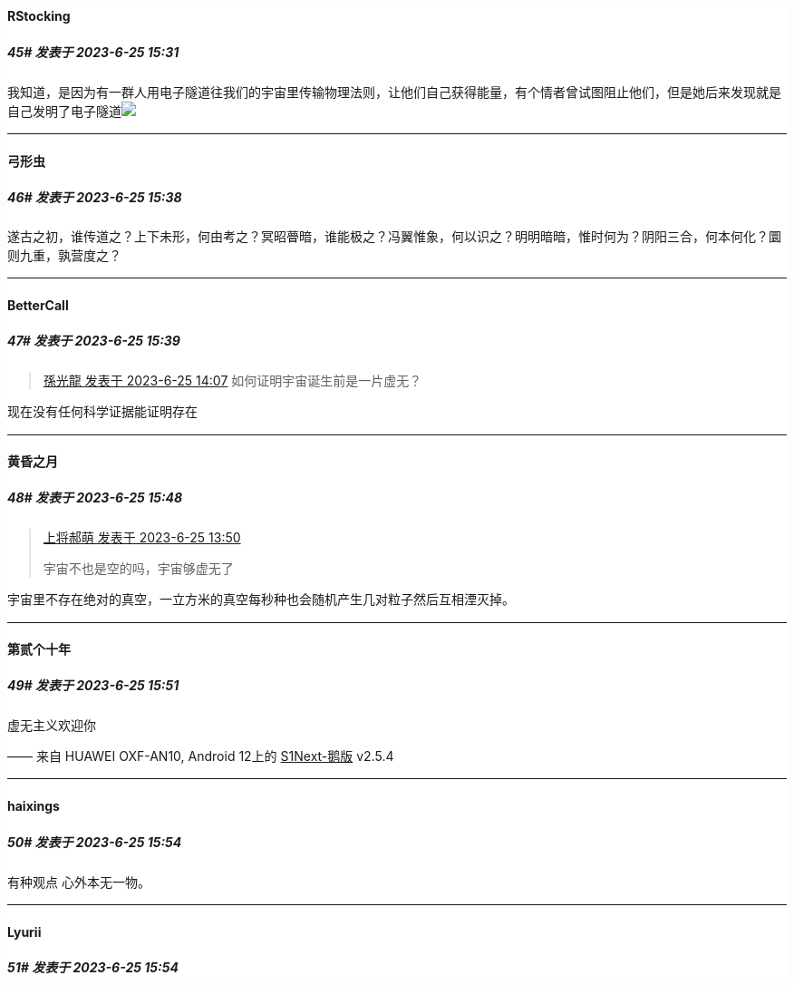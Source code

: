 ####  RStocking  
##### 45#       发表于 2023-6-25 15:31

我知道，是因为有一群人用电子隧道往我们的宇宙里传输物理法则，让他们自己获得能量，有个情者曾试图阻止他们，但是她后来发现就是自己发明了电子隧道<img src="https://static.saraba1st.com/image/smiley/face2017/067.png" referrerpolicy="no-referrer">

*****

####  弓形虫  
##### 46#       发表于 2023-6-25 15:38

遂古之初，谁传道之？上下未形，何由考之？冥昭瞢暗，谁能极之？冯翼惟象，何以识之？明明暗暗，惟时何为？阴阳三合，何本何化？圜则九重，孰营度之？

*****

####  BetterCall  
##### 47#       发表于 2023-6-25 15:39

<blockquote><a href="httphttps://bbs.saraba1st.com/2b/forum.php?mod=redirect&amp;goto=findpost&amp;pid=61422381&amp;ptid=2141546" target="_blank">孫光龍 发表于 2023-6-25 14:07</a>
如何证明宇宙诞生前是一片虚无？</blockquote>
现在没有任何科学证据能证明存在

*****

####  黄昏之月  
##### 48#       发表于 2023-6-25 15:48

<blockquote><a href="httphttps://bbs.saraba1st.com/2b/forum.php?mod=redirect&amp;goto=findpost&amp;pid=61422181&amp;ptid=2141546" target="_blank">上将郝萌 发表于 2023-6-25 13:50</a>

宇宙不也是空的吗，宇宙够虚无了</blockquote>
宇宙里不存在绝对的真空，一立方米的真空每秒种也会随机产生几对粒子然后互相湮灭掉。

*****

####  第贰个十年  
##### 49#       发表于 2023-6-25 15:51

虚无主义欢迎你

—— 来自 HUAWEI OXF-AN10, Android 12上的 [S1Next-鹅版](https://github.com/ykrank/S1-Next/releases) v2.5.4

*****

####  haixings  
##### 50#       发表于 2023-6-25 15:54

有种观点 心外本无一物。

*****

####  Lyurii  
##### 51#       发表于 2023-6-25 15:54
